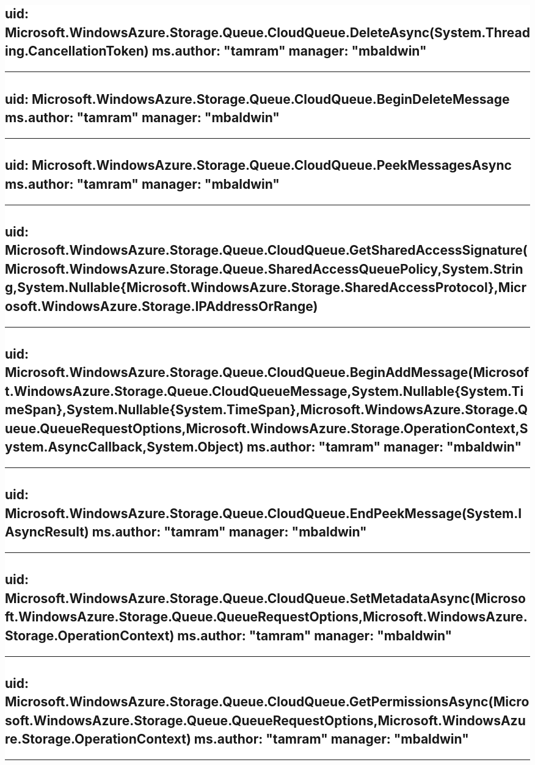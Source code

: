uid: Microsoft.WindowsAzure.Storage.Queue.CloudQueue.DeleteAsync(System.Threading.CancellationToken)
ms.author: "tamram"
manager: "mbaldwin"
---

---
uid: Microsoft.WindowsAzure.Storage.Queue.CloudQueue.BeginDeleteMessage
ms.author: "tamram"
manager: "mbaldwin"
---

---
uid: Microsoft.WindowsAzure.Storage.Queue.CloudQueue.PeekMessagesAsync
ms.author: "tamram"
manager: "mbaldwin"
---

---
uid: Microsoft.WindowsAzure.Storage.Queue.CloudQueue.GetSharedAccessSignature(Microsoft.WindowsAzure.Storage.Queue.SharedAccessQueuePolicy,System.String,System.Nullable{Microsoft.WindowsAzure.Storage.SharedAccessProtocol},Microsoft.WindowsAzure.Storage.IPAddressOrRange)
---

---
uid: Microsoft.WindowsAzure.Storage.Queue.CloudQueue.BeginAddMessage(Microsoft.WindowsAzure.Storage.Queue.CloudQueueMessage,System.Nullable{System.TimeSpan},System.Nullable{System.TimeSpan},Microsoft.WindowsAzure.Storage.Queue.QueueRequestOptions,Microsoft.WindowsAzure.Storage.OperationContext,System.AsyncCallback,System.Object)
ms.author: "tamram"
manager: "mbaldwin"
---

---
uid: Microsoft.WindowsAzure.Storage.Queue.CloudQueue.EndPeekMessage(System.IAsyncResult)
ms.author: "tamram"
manager: "mbaldwin"
---

---
uid: Microsoft.WindowsAzure.Storage.Queue.CloudQueue.SetMetadataAsync(Microsoft.WindowsAzure.Storage.Queue.QueueRequestOptions,Microsoft.WindowsAzure.Storage.OperationContext)
ms.author: "tamram"
manager: "mbaldwin"
---

---
uid: Microsoft.WindowsAzure.Storage.Queue.CloudQueue.GetPermissionsAsync(Microsoft.WindowsAzure.Storage.Queue.QueueRequestOptions,Microsoft.WindowsAzure.Storage.OperationContext)
ms.author: "tamram"
manager: "mbaldwin"
---

---